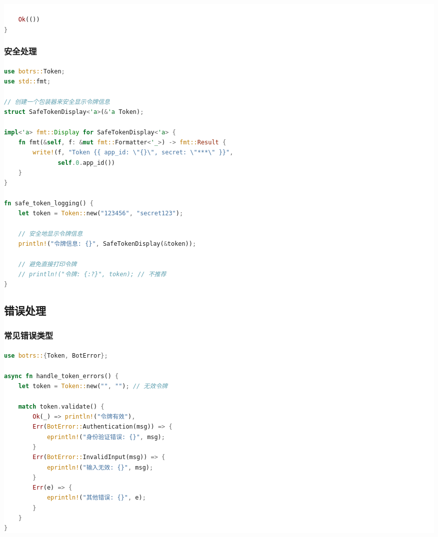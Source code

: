 ```rust
    
    Ok(())
}
```

### 安全处理

```rust
use botrs::Token;
use std::fmt;

// 创建一个包装器来安全显示令牌信息
struct SafeTokenDisplay<'a>(&'a Token);

impl<'a> fmt::Display for SafeTokenDisplay<'a> {
    fn fmt(&self, f: &mut fmt::Formatter<'_>) -> fmt::Result {
        write!(f, "Token {{ app_id: \"{}\", secret: \"***\" }}", 
               self.0.app_id())
    }
}

fn safe_token_logging() {
    let token = Token::new("123456", "secret123");
    
    // 安全地显示令牌信息
    println!("令牌信息: {}", SafeTokenDisplay(&token));
    
    // 避免直接打印令牌
    // println!("令牌: {:?}", token); // 不推荐
}
```

## 错误处理

### 常见错误类型

```rust
use botrs::{Token, BotError};

async fn handle_token_errors() {
    let token = Token::new("", ""); // 无效令牌
    
    match token.validate() {
        Ok(_) => println!("令牌有效"),
        Err(BotError::Authentication(msg)) => {
            eprintln!("身份验证错误: {}", msg);
        }
        Err(BotError::InvalidInput(msg)) => {
            eprintln!("输入无效: {}", msg);
        }
        Err(e) => {
            eprintln!("其他错误: {}", e);
        }
    }
}
```
